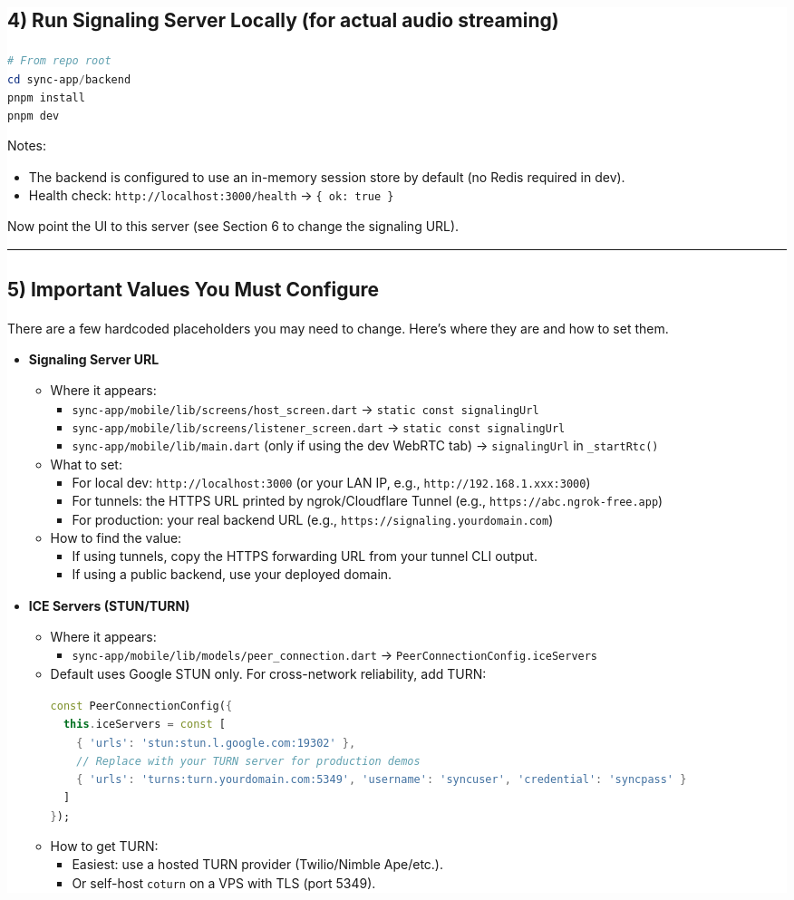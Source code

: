 ## 4) Run Signaling Server Locally (for actual audio streaming)

```powershell
# From repo root
cd sync-app/backend
pnpm install
pnpm dev
```

Notes:
- The backend is configured to use an in-memory session store by default (no Redis required in dev).
- Health check: `http://localhost:3000/health` → `{ ok: true }`

Now point the UI to this server (see Section 6 to change the signaling URL).

---

## 5) Important Values You Must Configure

There are a few hardcoded placeholders you may need to change. Here’s where they are and how to set them.

- **Signaling Server URL**
  - Where it appears:
    - `sync-app/mobile/lib/screens/host_screen.dart` → `static const signalingUrl`
    - `sync-app/mobile/lib/screens/listener_screen.dart` → `static const signalingUrl`
    - `sync-app/mobile/lib/main.dart` (only if using the dev WebRTC tab) → `signalingUrl` in `_startRtc()`
  - What to set:
    - For local dev: `http://localhost:3000` (or your LAN IP, e.g., `http://192.168.1.xxx:3000`)
    - For tunnels: the HTTPS URL printed by ngrok/Cloudflare Tunnel (e.g., `https://abc.ngrok-free.app`)
    - For production: your real backend URL (e.g., `https://signaling.yourdomain.com`)
  - How to find the value:
    - If using tunnels, copy the HTTPS forwarding URL from your tunnel CLI output.
    - If using a public backend, use your deployed domain.

- **ICE Servers (STUN/TURN)**
  - Where it appears:
    - `sync-app/mobile/lib/models/peer_connection.dart` → `PeerConnectionConfig.iceServers`
  - Default uses Google STUN only. For cross-network reliability, add TURN:
    ```dart
    const PeerConnectionConfig({
      this.iceServers = const [
        { 'urls': 'stun:stun.l.google.com:19302' },
        // Replace with your TURN server for production demos
        { 'urls': 'turns:turn.yourdomain.com:5349', 'username': 'syncuser', 'credential': 'syncpass' }
      ]
    });
    ```
  - How to get TURN:
    - Easiest: use a hosted TURN provider (Twilio/Nimble Ape/etc.).
    - Or self-host `coturn` on a VPS with TLS (port 5349).
